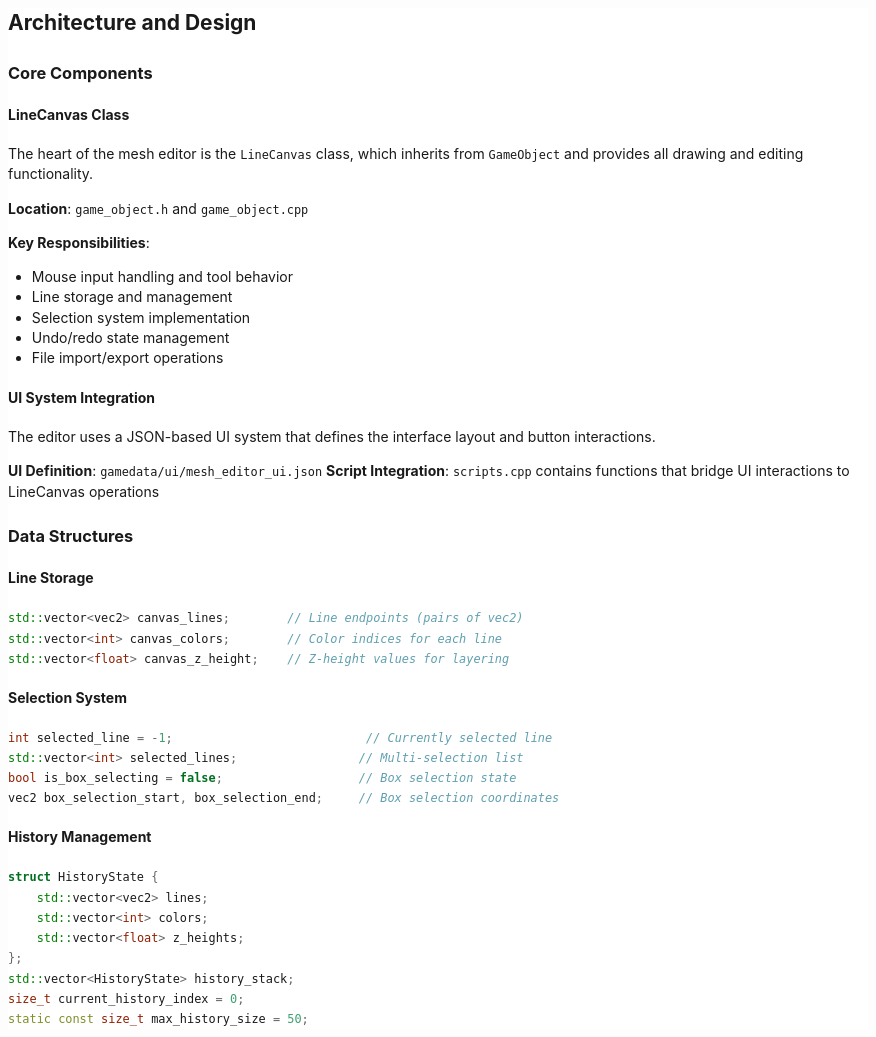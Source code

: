 ## Architecture and Design

### Core Components

#### LineCanvas Class
The heart of the mesh editor is the `LineCanvas` class, which inherits from `GameObject` and provides all drawing and editing functionality.

**Location**: `game_object.h` and `game_object.cpp`

**Key Responsibilities**:
- Mouse input handling and tool behavior
- Line storage and management
- Selection system implementation
- Undo/redo state management
- File import/export operations

#### UI System Integration
The editor uses a JSON-based UI system that defines the interface layout and button interactions.

**UI Definition**: `gamedata/ui/mesh_editor_ui.json`
**Script Integration**: `scripts.cpp` contains functions that bridge UI interactions to LineCanvas operations

### Data Structures

#### Line Storage
```cpp
std::vector<vec2> canvas_lines;        // Line endpoints (pairs of vec2)
std::vector<int> canvas_colors;        // Color indices for each line
std::vector<float> canvas_z_height;    // Z-height values for layering
```

#### Selection System
```cpp
int selected_line = -1;                           // Currently selected line
std::vector<int> selected_lines;                 // Multi-selection list
bool is_box_selecting = false;                   // Box selection state
vec2 box_selection_start, box_selection_end;     // Box selection coordinates
```

#### History Management
```cpp
struct HistoryState {
    std::vector<vec2> lines;
    std::vector<int> colors;
    std::vector<float> z_heights;
};
std::vector<HistoryState> history_stack;
size_t current_history_index = 0;
static const size_t max_history_size = 50;
```
